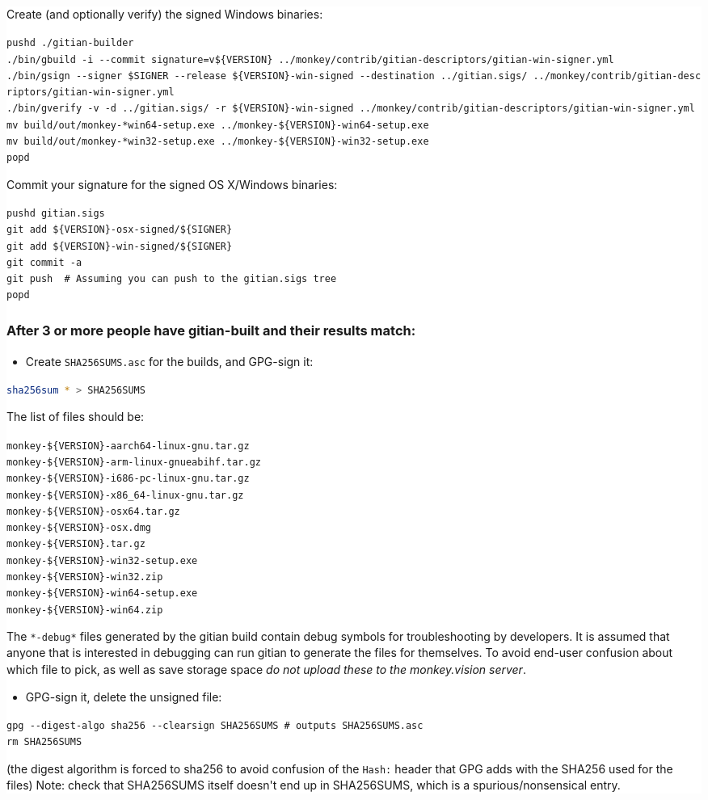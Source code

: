 Create (and optionally verify) the signed Windows binaries:

    pushd ./gitian-builder
    ./bin/gbuild -i --commit signature=v${VERSION} ../monkey/contrib/gitian-descriptors/gitian-win-signer.yml
    ./bin/gsign --signer $SIGNER --release ${VERSION}-win-signed --destination ../gitian.sigs/ ../monkey/contrib/gitian-descriptors/gitian-win-signer.yml
    ./bin/gverify -v -d ../gitian.sigs/ -r ${VERSION}-win-signed ../monkey/contrib/gitian-descriptors/gitian-win-signer.yml
    mv build/out/monkey-*win64-setup.exe ../monkey-${VERSION}-win64-setup.exe
    mv build/out/monkey-*win32-setup.exe ../monkey-${VERSION}-win32-setup.exe
    popd

Commit your signature for the signed OS X/Windows binaries:

    pushd gitian.sigs
    git add ${VERSION}-osx-signed/${SIGNER}
    git add ${VERSION}-win-signed/${SIGNER}
    git commit -a
    git push  # Assuming you can push to the gitian.sigs tree
    popd

### After 3 or more people have gitian-built and their results match:

- Create `SHA256SUMS.asc` for the builds, and GPG-sign it:

```bash
sha256sum * > SHA256SUMS
```

The list of files should be:
```
monkey-${VERSION}-aarch64-linux-gnu.tar.gz
monkey-${VERSION}-arm-linux-gnueabihf.tar.gz
monkey-${VERSION}-i686-pc-linux-gnu.tar.gz
monkey-${VERSION}-x86_64-linux-gnu.tar.gz
monkey-${VERSION}-osx64.tar.gz
monkey-${VERSION}-osx.dmg
monkey-${VERSION}.tar.gz
monkey-${VERSION}-win32-setup.exe
monkey-${VERSION}-win32.zip
monkey-${VERSION}-win64-setup.exe
monkey-${VERSION}-win64.zip
```
The `*-debug*` files generated by the gitian build contain debug symbols
for troubleshooting by developers. It is assumed that anyone that is interested
in debugging can run gitian to generate the files for themselves. To avoid
end-user confusion about which file to pick, as well as save storage
space *do not upload these to the monkey.vision server*.

- GPG-sign it, delete the unsigned file:
```
gpg --digest-algo sha256 --clearsign SHA256SUMS # outputs SHA256SUMS.asc
rm SHA256SUMS
```
(the digest algorithm is forced to sha256 to avoid confusion of the `Hash:` header that GPG adds with the SHA256 used for the files)
Note: check that SHA256SUMS itself doesn't end up in SHA256SUMS, which is a spurious/nonsensical entry.
